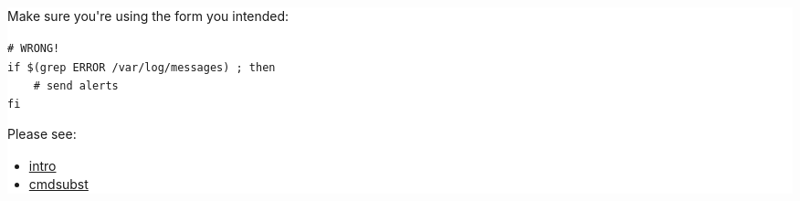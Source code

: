 Make sure you're using the form you intended:

    # WRONG!
    if $(grep ERROR /var/log/messages) ; then
        # send alerts
    fi

Please see:

- [intro](../syntax/ccmd/intro.md)
- [cmdsubst](../syntax/expansion/cmdsubst.md)
